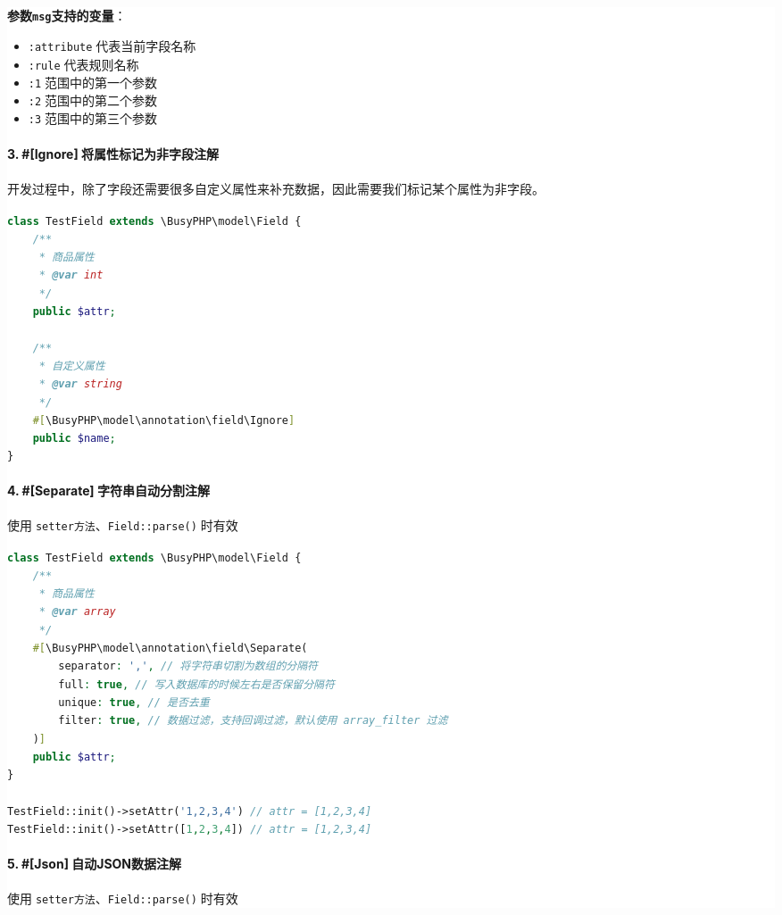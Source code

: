 **参数`msg`支持的变量**：

- `:attribute` 代表当前字段名称
- `:rule` 代表规则名称
- `:1` 范围中的第一个参数
- `:2` 范围中的第二个参数
- `:3` 范围中的第三个参数

#### 3. #[Ignore] 将属性标记为非字段注解

开发过程中，除了字段还需要很多自定义属性来补充数据，因此需要我们标记某个属性为非字段。

```php
class TestField extends \BusyPHP\model\Field {
    /**
     * 商品属性
     * @var int
     */
    public $attr;
    
    /**
     * 自定义属性
     * @var string
     */
    #[\BusyPHP\model\annotation\field\Ignore] 
    public $name;
}
```

#### 4. #[Separate] 字符串自动分割注解

使用 `setter方法`、`Field::parse()` 时有效

```php
class TestField extends \BusyPHP\model\Field {
    /**
     * 商品属性
     * @var array
     */
    #[\BusyPHP\model\annotation\field\Separate(
        separator: ',', // 将字符串切割为数组的分隔符
        full: true, // 写入数据库的时候左右是否保留分隔符
        unique: true, // 是否去重
        filter: true, // 数据过滤，支持回调过滤，默认使用 array_filter 过滤
    )] 
    public $attr;
}

TestField::init()->setAttr('1,2,3,4') // attr = [1,2,3,4]
TestField::init()->setAttr([1,2,3,4]) // attr = [1,2,3,4]
```

#### 5. #[Json] 自动JSON数据注解

使用 `setter方法`、`Field::parse()` 时有效
